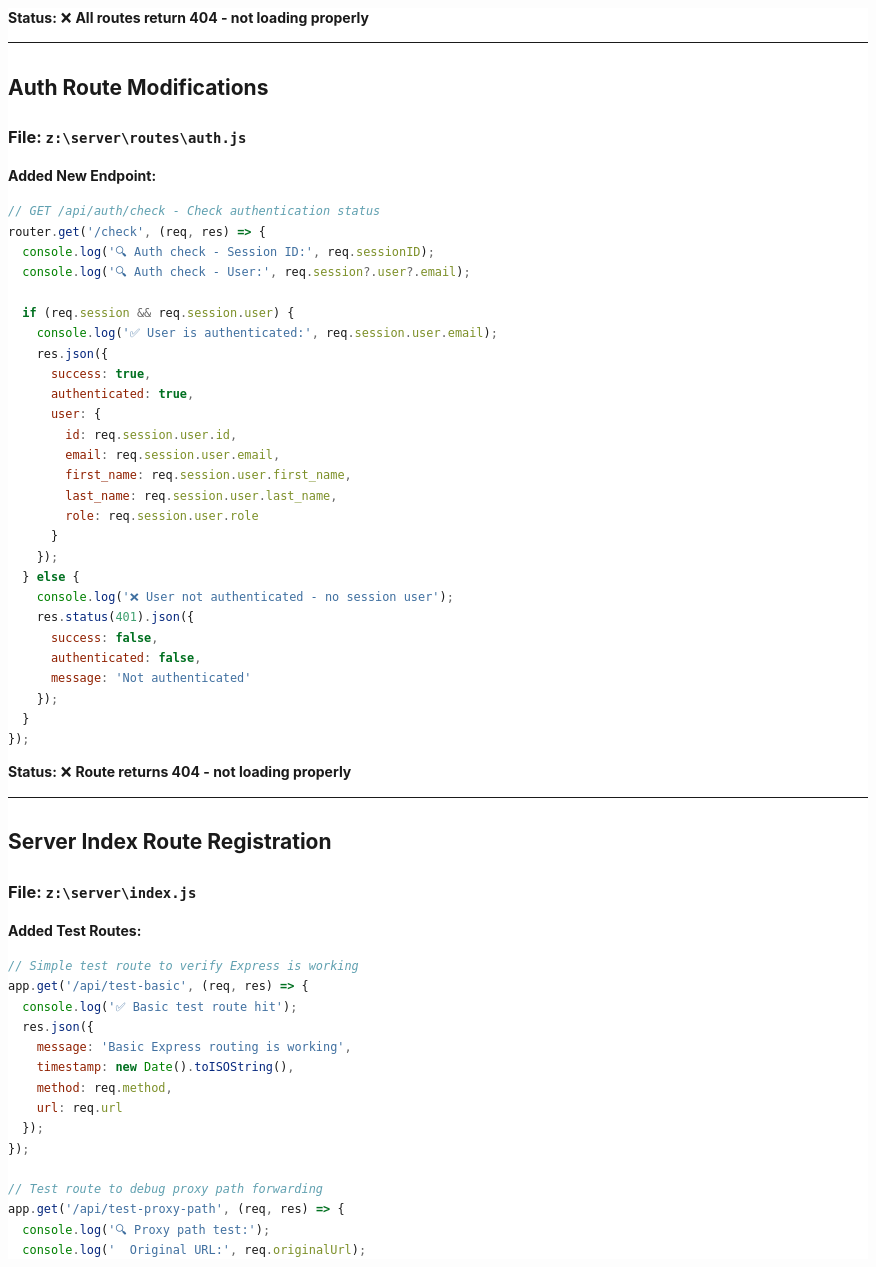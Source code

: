 **Status:** ❌ **All routes return 404 - not loading properly**

---

## Auth Route Modifications

### File: `z:\server\routes\auth.js`

**Added New Endpoint:**
```javascript
// GET /api/auth/check - Check authentication status
router.get('/check', (req, res) => {
  console.log('🔍 Auth check - Session ID:', req.sessionID);
  console.log('🔍 Auth check - User:', req.session?.user?.email);

  if (req.session && req.session.user) {
    console.log('✅ User is authenticated:', req.session.user.email);
    res.json({
      success: true,
      authenticated: true,
      user: {
        id: req.session.user.id,
        email: req.session.user.email,
        first_name: req.session.user.first_name,
        last_name: req.session.user.last_name,
        role: req.session.user.role
      }
    });
  } else {
    console.log('❌ User not authenticated - no session user');
    res.status(401).json({
      success: false,
      authenticated: false,
      message: 'Not authenticated'
    });
  }
});
```

**Status:** ❌ **Route returns 404 - not loading properly**

---

## Server Index Route Registration

### File: `z:\server\index.js`

**Added Test Routes:**
```javascript
// Simple test route to verify Express is working
app.get('/api/test-basic', (req, res) => {
  console.log('✅ Basic test route hit');
  res.json({ 
    message: 'Basic Express routing is working', 
    timestamp: new Date().toISOString(),
    method: req.method,
    url: req.url 
  });
});

// Test route to debug proxy path forwarding  
app.get('/api/test-proxy-path', (req, res) => {
  console.log('🔍 Proxy path test:');
  console.log('  Original URL:', req.originalUrl);
```